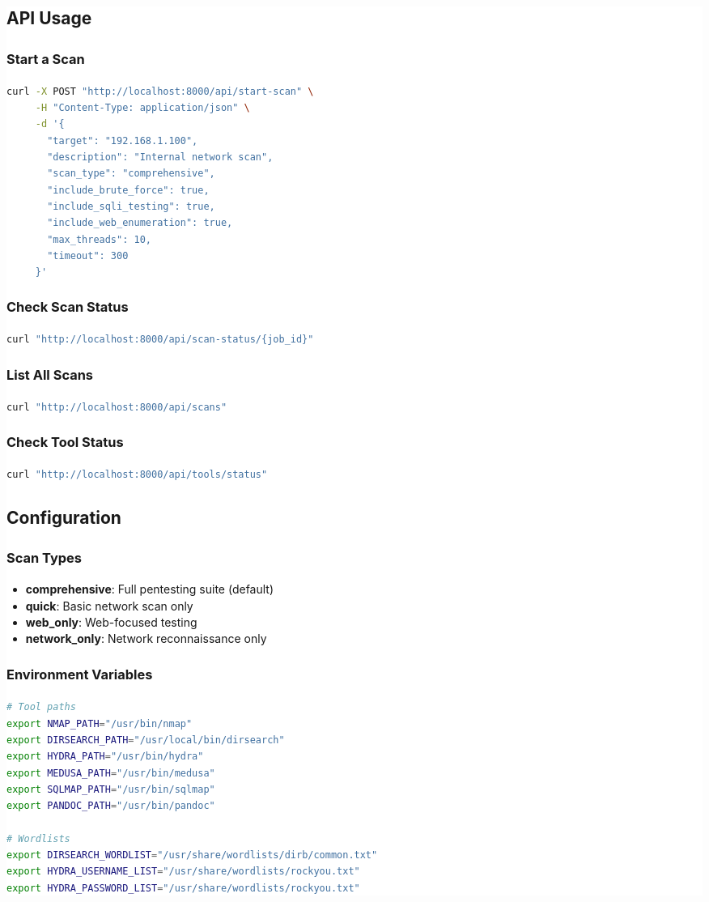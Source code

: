 ## API Usage

### Start a Scan

```bash
curl -X POST "http://localhost:8000/api/start-scan" \
     -H "Content-Type: application/json" \
     -d '{
       "target": "192.168.1.100",
       "description": "Internal network scan",
       "scan_type": "comprehensive",
       "include_brute_force": true,
       "include_sqli_testing": true,
       "include_web_enumeration": true,
       "max_threads": 10,
       "timeout": 300
     }'
```

### Check Scan Status

```bash
curl "http://localhost:8000/api/scan-status/{job_id}"
```

### List All Scans

```bash
curl "http://localhost:8000/api/scans"
```

### Check Tool Status

```bash
curl "http://localhost:8000/api/tools/status"
```

## Configuration

### Scan Types

- **comprehensive**: Full pentesting suite (default)
- **quick**: Basic network scan only
- **web_only**: Web-focused testing
- **network_only**: Network reconnaissance only

### Environment Variables

```bash
# Tool paths
export NMAP_PATH="/usr/bin/nmap"
export DIRSEARCH_PATH="/usr/local/bin/dirsearch"
export HYDRA_PATH="/usr/bin/hydra"
export MEDUSA_PATH="/usr/bin/medusa"
export SQLMAP_PATH="/usr/bin/sqlmap"
export PANDOC_PATH="/usr/bin/pandoc"

# Wordlists
export DIRSEARCH_WORDLIST="/usr/share/wordlists/dirb/common.txt"
export HYDRA_USERNAME_LIST="/usr/share/wordlists/rockyou.txt"
export HYDRA_PASSWORD_LIST="/usr/share/wordlists/rockyou.txt"
```
